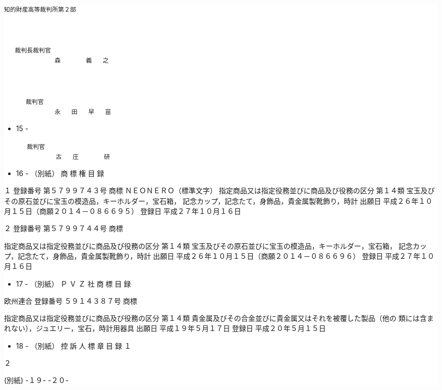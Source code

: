  
    知的財産高等裁判所第２部 
 
 
 
       裁判長裁判官                       
                  森       義   之 
 
 
 
          裁判官                       
                  永   田   早   苗 
 - 15 - 
 
 
 
          裁判官                       
                  古   庄       研 
 - 16 - 
（別紙） 
商 標 権 目 録 
 
１ 登録番号 第５７９９７４３号 
商標 ＮＥＯＮＥＲＯ（標準文字） 
指定商品又は指定役務並びに商品及び役務の区分 
第１４類 
宝玉及びその原石並びに宝玉の模造品，キーホルダー，宝石箱，
記念カップ，記念たて，身飾品，貴金属製靴飾り，時計 
出願日 平成２６年１０月１５日（商願２０１４－０８６６９５） 
登録日 平成２７年１０月１６日 
 
２ 登録番号 第５７９９７４４号 
商標  
 
 
指定商品又は指定役務並びに商品及び役務の区分 
第１４類 
宝玉及びその原石並びに宝玉の模造品，キーホルダー，宝石箱，
記念カップ，記念たて，身飾品，貴金属製靴飾り，時計 
出願日 平成２６年１０月１５日（商願２０１４－０８６６９６） 
登録日 平成２７年１０月１６日 
 - 17 - 
（別紙） 
Ｐ Ｖ Ｚ 社 商 標 目 録 
 
 欧州連合 
登録番号 ５９１４３８７号 
  商標 
 
  指定商品又は指定役務並びに商品及び役務の区分 
   第１４類 貴金属及びその合金並びに貴金属又はそれを被覆した製品（他の
類には含まれない），ジュエリー，宝石，時計用器具 
  出願日 平成１９年５月１７日 
  登録日 平成２０年５月１５日 
 
 - 18 - 
（別紙） 
控 訴 人 標 章 目 録 
１ 
 
 
２ 
 
 
 
 
(別紙)
-１９-
-２０-

                    